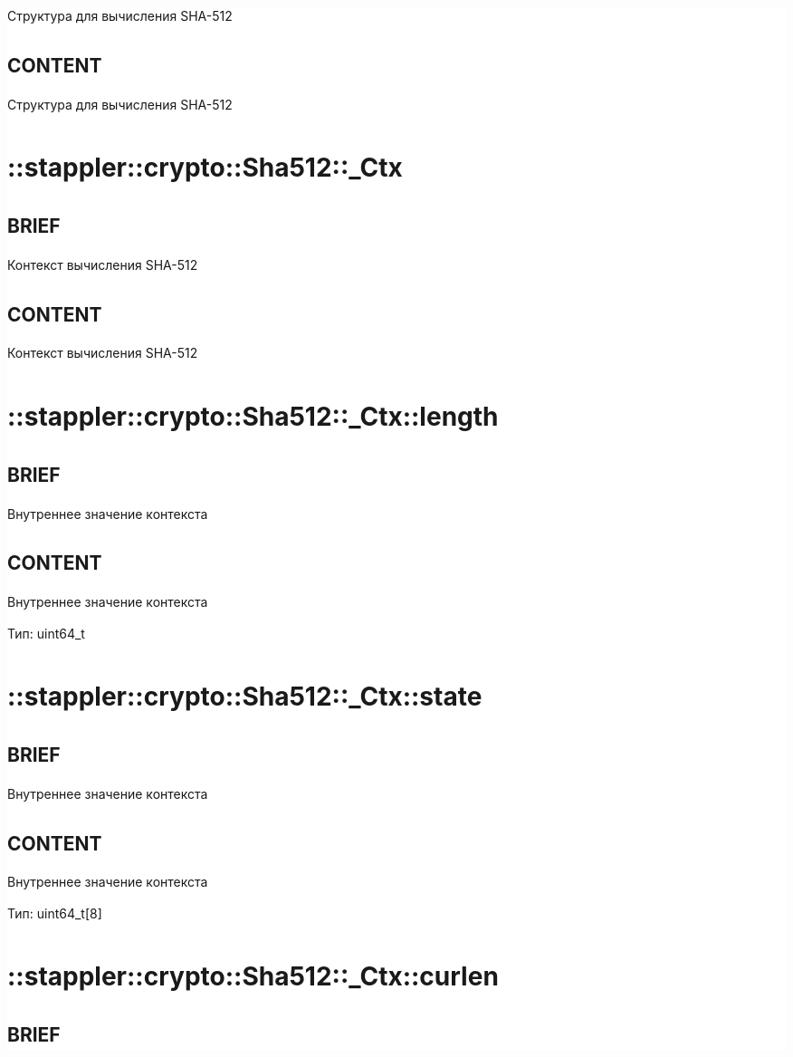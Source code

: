 Структура для вычисления SHA-512

## CONTENT

Структура для вычисления SHA-512


# ::stappler::crypto::Sha512::_Ctx

## BRIEF

Контекст вычисления SHA-512

## CONTENT

Контекст вычисления SHA-512


# ::stappler::crypto::Sha512::_Ctx::length

## BRIEF

Внутреннее значение контекста

## CONTENT

Внутреннее значение контекста

Тип: uint64_t


# ::stappler::crypto::Sha512::_Ctx::state

## BRIEF

Внутреннее значение контекста

## CONTENT

Внутреннее значение контекста

Тип: uint64_t[8]


# ::stappler::crypto::Sha512::_Ctx::curlen

## BRIEF
